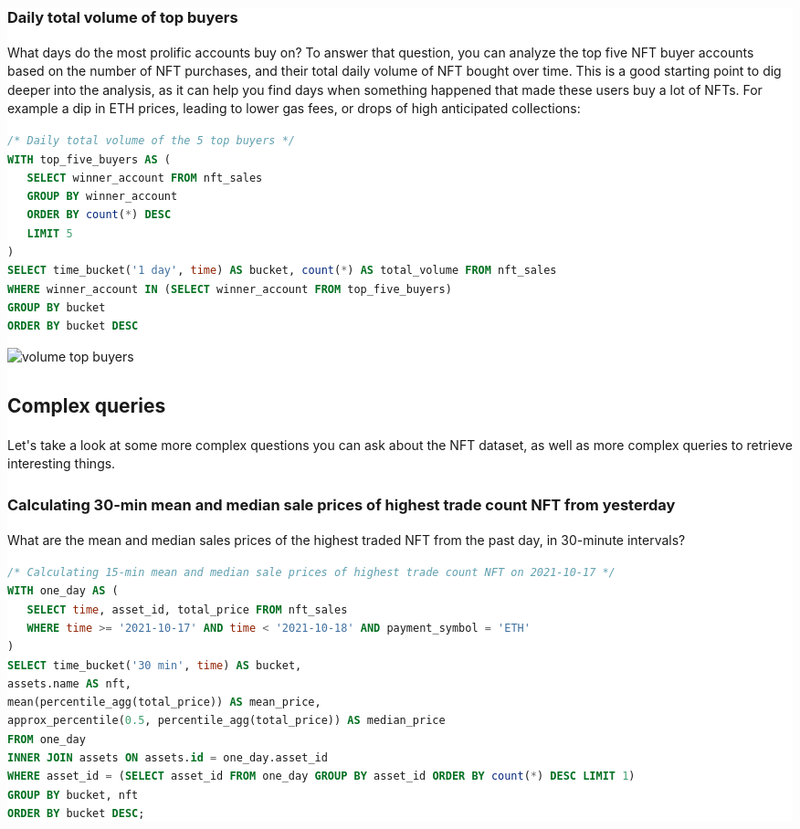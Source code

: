 ### Daily total volume of  top buyers

What days do the most prolific accounts buy on? To answer that question, you
can analyze the top five NFT buyer accounts based on the number of NFT purchases,
and their total daily volume of NFT bought over time. This is a good starting
point to dig deeper into the analysis, as it can help you find days when something
happened that made these users buy a lot of NFTs. For example a dip in ETH prices,
leading to lower gas fees, or drops of high anticipated collections:

```sql
/* Daily total volume of the 5 top buyers */
WITH top_five_buyers AS (
   SELECT winner_account FROM nft_sales
   GROUP BY winner_account
   ORDER BY count(*) DESC
   LIMIT 5
)
SELECT time_bucket('1 day', time) AS bucket, count(*) AS total_volume FROM nft_sales
WHERE winner_account IN (SELECT winner_account FROM top_five_buyers)
GROUP BY bucket
ORDER BY bucket DESC
```

![volume top buyers](https://assets.timescale.com/docs/images/tutorials/nft-tutorial/volume-top-buyers.jpg)

## Complex queries

Let's take a look at some more complex questions you can ask about the NFT
dataset, as well as more complex queries to
retrieve interesting things.

### Calculating 30-min mean and median sale prices of highest trade count NFT from yesterday

What are the mean and median sales prices of the highest traded NFT from the
past day, in 30-minute intervals?

```sql
/* Calculating 15-min mean and median sale prices of highest trade count NFT on 2021-10-17 */
WITH one_day AS (
   SELECT time, asset_id, total_price FROM nft_sales
   WHERE time >= '2021-10-17' AND time < '2021-10-18' AND payment_symbol = 'ETH'
)
SELECT time_bucket('30 min', time) AS bucket,
assets.name AS nft,
mean(percentile_agg(total_price)) AS mean_price,
approx_percentile(0.5, percentile_agg(total_price)) AS median_price
FROM one_day
INNER JOIN assets ON assets.id = one_day.asset_id
WHERE asset_id = (SELECT asset_id FROM one_day GROUP BY asset_id ORDER BY count(*) DESC LIMIT 1)
GROUP BY bucket, nft
ORDER BY bucket DESC;
```
